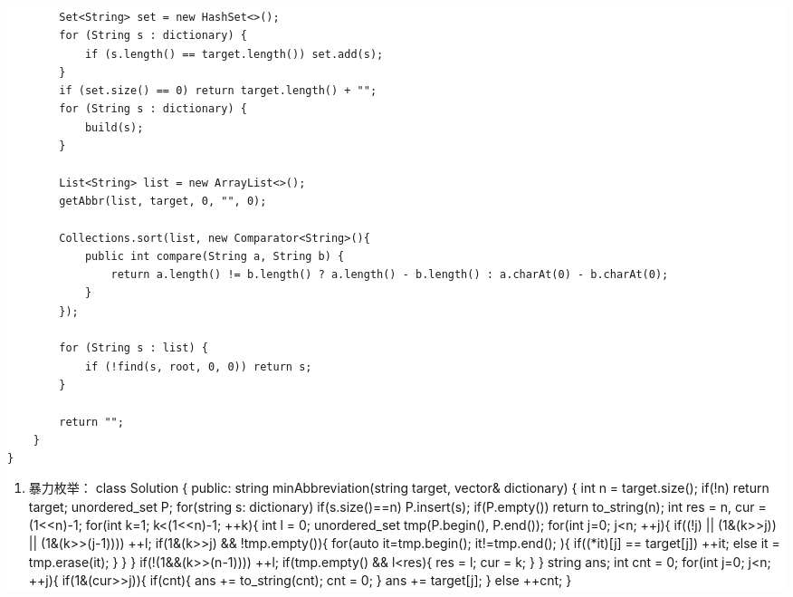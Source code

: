             Set<String> set = new HashSet<>();
            for (String s : dictionary) {
                if (s.length() == target.length()) set.add(s);
            }
            if (set.size() == 0) return target.length() + "";
            for (String s : dictionary) {
                build(s);
            }
            
            List<String> list = new ArrayList<>();
            getAbbr(list, target, 0, "", 0);
            
            Collections.sort(list, new Comparator<String>(){
                public int compare(String a, String b) {
                    return a.length() != b.length() ? a.length() - b.length() : a.charAt(0) - b.charAt(0);
                }
            });
            
            for (String s : list) {
                if (!find(s, root, 0, 0)) return s;
            }
            
            return "";
        }
    }
1. 暴力枚举：
    class Solution {
    public:
        string minAbbreviation(string target, vector<string>& dictionary) {
            int n = target.size();
            if(!n) return target;
            unordered_set<string> P;
            for(string s: dictionary) if(s.size()==n) P.insert(s);
            if(P.empty()) return to_string(n);
            int res = n, cur = (1<<n)-1;
            for(int k=1; k<(1<<n)-1; ++k){
                int l = 0;
                unordered_set<string> tmp(P.begin(), P.end());
                for(int j=0; j<n; ++j){
                    if((!j) || (1&(k>>j)) || (1&(k>>(j-1)))) ++l;
                    if(1&(k>>j) && !tmp.empty()){
                        for(auto it=tmp.begin(); it!=tmp.end(); ){
                            if((*it)[j] == target[j]) ++it;
                            else it = tmp.erase(it);
                        }
                    }
                }
                if(!(1&&(k>>(n-1)))) ++l;
                if(tmp.empty() && l<res){
                    res = l;
                    cur = k;
                }
            }
            string ans;
            int cnt = 0;
            for(int j=0; j<n; ++j){
                if(1&(cur>>j)){
                    if(cnt){
                        ans += to_string(cnt);
                        cnt = 0;
                    }
                    ans += target[j];
                }
                else ++cnt;
            }